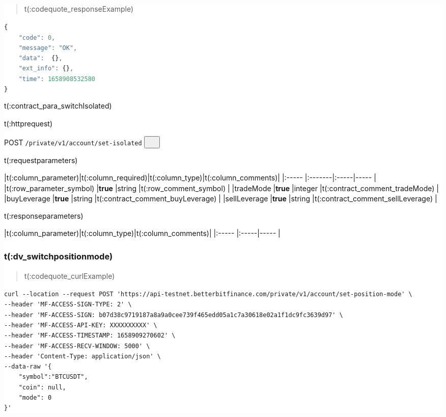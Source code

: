 > t(:codequote_responseExample)

```javascript
{
    "code": 0,
    "message": "OK",
    "data":  {},
    "ext_info": {},
    "time": 1658908532580
}
```


t(:contract_para_switchIsolated)

<p class="fake_header">t(:httprequest)</p>
POST
<code><span id=pSwitchIsolated>/private/v1/account/set-isolated</span></code>
<button class="clipboard_button" data-clipboard-action="copy" data-clipboard-target="#pSwitchIsolated"><img src="/images/copy_to_clipboard.png" height=15 width=15></img></button>

<p class="fake_header">t(:requestparameters)</p>
|t(:column_parameter)|t(:column_required)|t(:column_type)|t(:column_comments)|
|:----- |:-------|:-----|----- |
|t(:row_parameter_symbol) |<b>true</b> |string |t(:row_comment_symbol)    |
|tradeMode |<b>true</b> |integer |t(:contract_comment_tradeMode)  |
|buyLeverage |<b>true</b> |string |t(:contract_comment_buyLeverage)  |
|sellLeverage |<b>true</b> |string |t(:contract_comment_sellLeverage)  |

<p class="fake_header">t(:responseparameters)</p>
|t(:column_parameter)|t(:column_type)|t(:column_comments)|
|:----- |:-----|----- |

### t(:dv_switchpositionmode)
> t(:codequote_curlExample)

```console
curl --location --request POST 'https://api-testnet.betterbitfinance.com/private/v1/account/set-position-mode' \
--header 'MF-ACCESS-SIGN-TYPE: 2' \
--header 'MF-ACCESS-SIGN: b07d38c9719187a8a9a0cee739f465edd05a1c7a30618e02a1f1dc9fc3639d97' \
--header 'MF-ACCESS-API-KEY: XXXXXXXXXX' \
--header 'MF-ACCESS-TIMESTAMP: 1658909270602' \
--header 'MF-ACCESS-RECV-WINDOW: 5000' \
--header 'Content-Type: application/json' \
--data-raw '{
    "symbol":"BTCUSDT",
    "coin": null,
    "mode": 0
}'
```

```python--pybit

```
